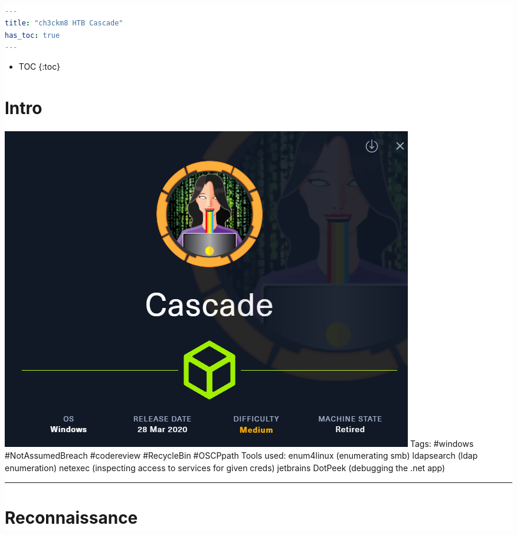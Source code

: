 ```yaml
---
title: "ch3ckm8 HTB Cascade"
has_toc: true
---
```


* TOC
{:toc}

# Intro

![](MediaFiles/Pasted%20image%2020250702081108.png)
Tags: #windows #NotAssumedBreach #codereview #RecycleBin #OSCPpath 
Tools used:
enum4linux (enumerating smb)
ldapsearch (ldap enumeration)
netexec (inspecting access to services for given creds)
jetbrains DotPeek (debugging the .net app)

-----
# Reconnaissance
